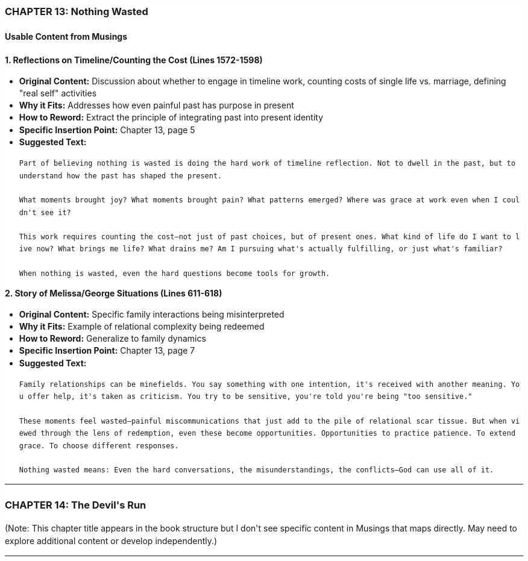 
### CHAPTER 13: Nothing Wasted

#### Usable Content from Musings

**1. Reflections on Timeline/Counting the Cost (Lines 1572-1598)**
- **Original Content:** Discussion about whether to engage in timeline work, counting costs of single life vs. marriage, defining "real self" activities
- **Why it Fits:** Addresses how even painful past has purpose in present
- **How to Reword:** Extract the principle of integrating past into present identity
- **Specific Insertion Point:** Chapter 13, page 5
- **Suggested Text:**
  ```
  Part of believing nothing is wasted is doing the hard work of timeline reflection. Not to dwell in the past, but to understand how the past has shaped the present.

  What moments brought joy? What moments brought pain? What patterns emerged? Where was grace at work even when I couldn't see it?

  This work requires counting the cost—not just of past choices, but of present ones. What kind of life do I want to live now? What brings me life? What drains me? Am I pursuing what's actually fulfilling, or just what's familiar?

  When nothing is wasted, even the hard questions become tools for growth.
  ```

**2. Story of Melissa/George Situations (Lines 611-618)**
- **Original Content:** Specific family interactions being misinterpreted
- **Why it Fits:** Example of relational complexity being redeemed
- **How to Reword:** Generalize to family dynamics
- **Specific Insertion Point:** Chapter 13, page 7
- **Suggested Text:**
  ```
  Family relationships can be minefields. You say something with one intention, it's received with another meaning. You offer help, it's taken as criticism. You try to be sensitive, you're told you're being "too sensitive."

  These moments feel wasted—painful miscommunications that just add to the pile of relational scar tissue. But when viewed through the lens of redemption, even these become opportunities. Opportunities to practice patience. To extend grace. To choose different responses.

  Nothing wasted means: Even the hard conversations, the misunderstandings, the conflicts—God can use all of it.
  ```

---

### CHAPTER 14: The Devil's Run

(Note: This chapter title appears in the book structure but I don't see specific content in Musings that maps directly. May need to explore additional content or develop independently.)

---
